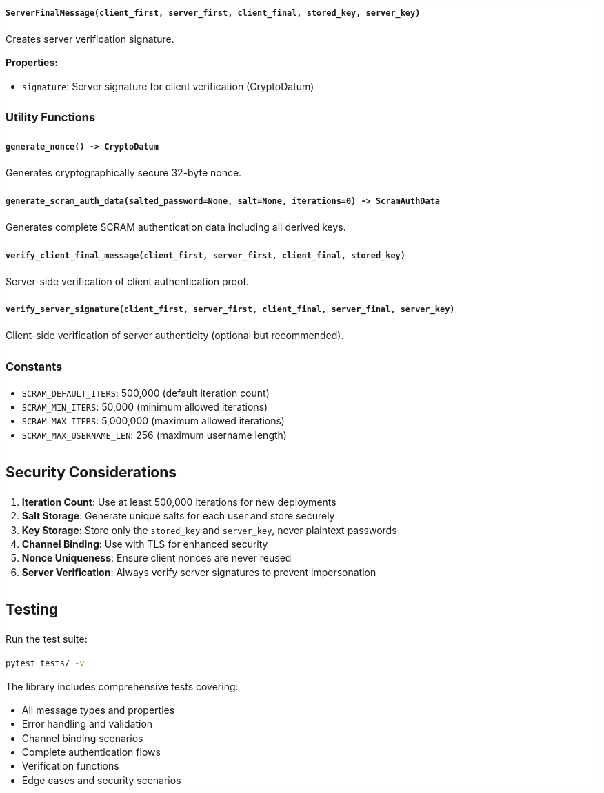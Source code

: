 #### `ServerFinalMessage(client_first, server_first, client_final, stored_key, server_key)`
Creates server verification signature.

**Properties:**
- `signature`: Server signature for client verification (CryptoDatum)

### Utility Functions

#### `generate_nonce() -> CryptoDatum`
Generates cryptographically secure 32-byte nonce.

#### `generate_scram_auth_data(salted_password=None, salt=None, iterations=0) -> ScramAuthData`
Generates complete SCRAM authentication data including all derived keys.

#### `verify_client_final_message(client_first, server_first, client_final, stored_key)`
Server-side verification of client authentication proof.

#### `verify_server_signature(client_first, server_first, client_final, server_final, server_key)`
Client-side verification of server authenticity (optional but recommended).

### Constants

- `SCRAM_DEFAULT_ITERS`: 500,000 (default iteration count)
- `SCRAM_MIN_ITERS`: 50,000 (minimum allowed iterations)
- `SCRAM_MAX_ITERS`: 5,000,000 (maximum allowed iterations)
- `SCRAM_MAX_USERNAME_LEN`: 256 (maximum username length)

## Security Considerations

1. **Iteration Count**: Use at least 500,000 iterations for new deployments
2. **Salt Storage**: Generate unique salts for each user and store securely
3. **Key Storage**: Store only the `stored_key` and `server_key`, never plaintext passwords
4. **Channel Binding**: Use with TLS for enhanced security
5. **Nonce Uniqueness**: Ensure client nonces are never reused
6. **Server Verification**: Always verify server signatures to prevent impersonation

## Testing

Run the test suite:

```bash
pytest tests/ -v
```

The library includes comprehensive tests covering:
- All message types and properties
- Error handling and validation
- Channel binding scenarios
- Complete authentication flows
- Verification functions
- Edge cases and security scenarios
